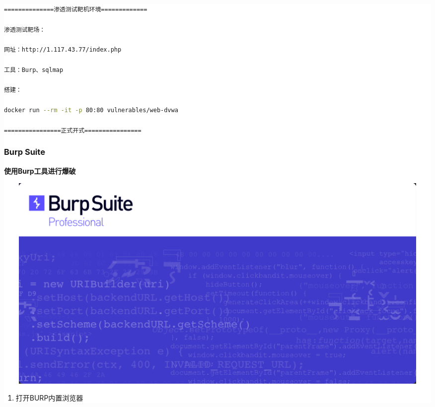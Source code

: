 ```bash
==============渗透测试靶机环境=============

渗透测试靶场：

网址：http://1.117.43.77/index.php

工具：Burp、sqlmap

搭建：

docker run --rm -it -p 80:80 vulnerables/web-dvwa

================正式开式================
```

### Burp Suite

**使用Burp工具进行爆破**

<p align="center"><img src="img/1/11.png" width="800px"></p>

1. 打开BURP内置浏览器
